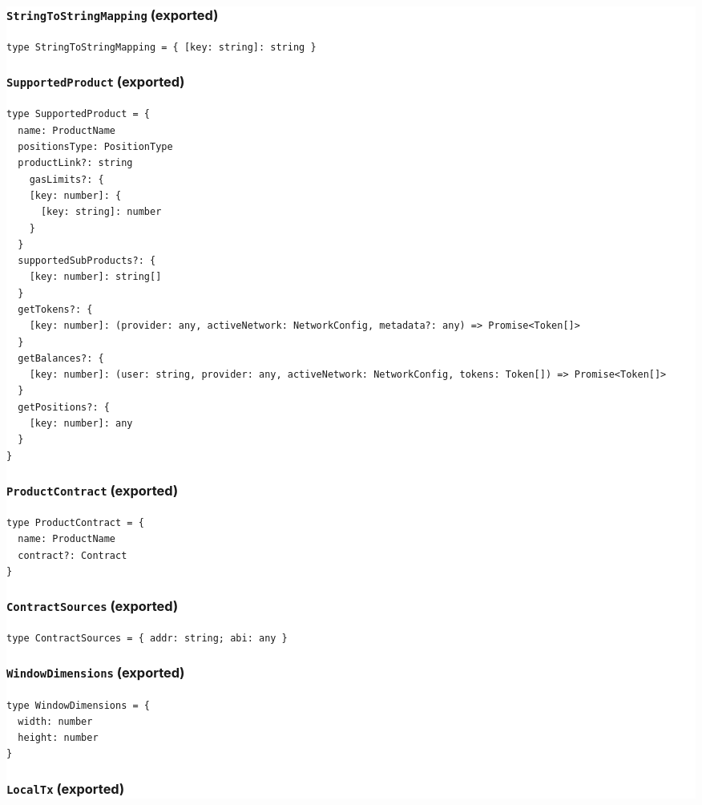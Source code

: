 
### `StringToStringMapping` (exported)

```
type StringToStringMapping = { [key: string]: string }
```

### `SupportedProduct` (exported)

```
type SupportedProduct = {
  name: ProductName
  positionsType: PositionType
  productLink?: string
    gasLimits?: {
    [key: number]: {
      [key: string]: number
    }
  }
  supportedSubProducts?: {
    [key: number]: string[]
  }
  getTokens?: {
    [key: number]: (provider: any, activeNetwork: NetworkConfig, metadata?: any) => Promise<Token[]>
  }
  getBalances?: {
    [key: number]: (user: string, provider: any, activeNetwork: NetworkConfig, tokens: Token[]) => Promise<Token[]>
  }
  getPositions?: {
    [key: number]: any
  }
}
```

### `ProductContract` (exported)

```
type ProductContract = {
  name: ProductName
  contract?: Contract
}
```

### `ContractSources` (exported)

```
type ContractSources = { addr: string; abi: any }
```
### `WindowDimensions` (exported)

```
type WindowDimensions = {
  width: number
  height: number
}
```
### `LocalTx` (exported)


  [key: string]: PositionNamesCacheValue